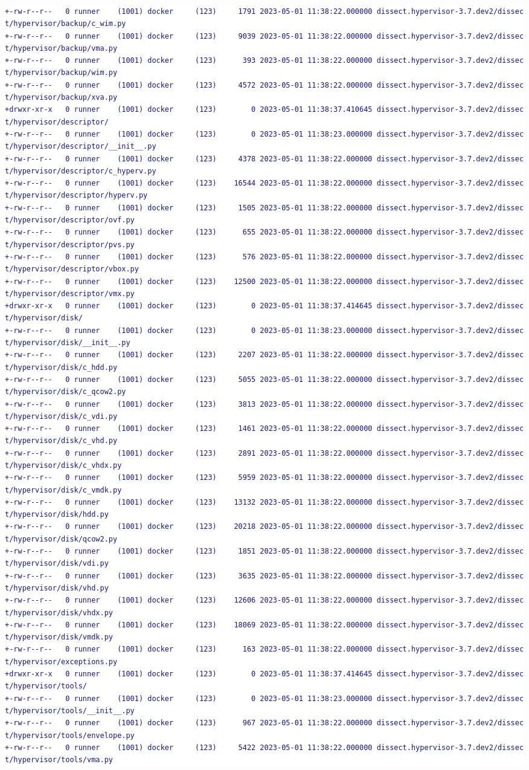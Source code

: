 ```diff
+-rw-r--r--   0 runner    (1001) docker     (123)     1791 2023-05-01 11:38:22.000000 dissect.hypervisor-3.7.dev2/dissect/hypervisor/backup/c_wim.py
+-rw-r--r--   0 runner    (1001) docker     (123)     9039 2023-05-01 11:38:22.000000 dissect.hypervisor-3.7.dev2/dissect/hypervisor/backup/vma.py
+-rw-r--r--   0 runner    (1001) docker     (123)      393 2023-05-01 11:38:22.000000 dissect.hypervisor-3.7.dev2/dissect/hypervisor/backup/wim.py
+-rw-r--r--   0 runner    (1001) docker     (123)     4572 2023-05-01 11:38:22.000000 dissect.hypervisor-3.7.dev2/dissect/hypervisor/backup/xva.py
+drwxr-xr-x   0 runner    (1001) docker     (123)        0 2023-05-01 11:38:37.410645 dissect.hypervisor-3.7.dev2/dissect/hypervisor/descriptor/
+-rw-r--r--   0 runner    (1001) docker     (123)        0 2023-05-01 11:38:23.000000 dissect.hypervisor-3.7.dev2/dissect/hypervisor/descriptor/__init__.py
+-rw-r--r--   0 runner    (1001) docker     (123)     4378 2023-05-01 11:38:22.000000 dissect.hypervisor-3.7.dev2/dissect/hypervisor/descriptor/c_hyperv.py
+-rw-r--r--   0 runner    (1001) docker     (123)    16544 2023-05-01 11:38:22.000000 dissect.hypervisor-3.7.dev2/dissect/hypervisor/descriptor/hyperv.py
+-rw-r--r--   0 runner    (1001) docker     (123)     1505 2023-05-01 11:38:22.000000 dissect.hypervisor-3.7.dev2/dissect/hypervisor/descriptor/ovf.py
+-rw-r--r--   0 runner    (1001) docker     (123)      655 2023-05-01 11:38:22.000000 dissect.hypervisor-3.7.dev2/dissect/hypervisor/descriptor/pvs.py
+-rw-r--r--   0 runner    (1001) docker     (123)      576 2023-05-01 11:38:22.000000 dissect.hypervisor-3.7.dev2/dissect/hypervisor/descriptor/vbox.py
+-rw-r--r--   0 runner    (1001) docker     (123)    12500 2023-05-01 11:38:22.000000 dissect.hypervisor-3.7.dev2/dissect/hypervisor/descriptor/vmx.py
+drwxr-xr-x   0 runner    (1001) docker     (123)        0 2023-05-01 11:38:37.414645 dissect.hypervisor-3.7.dev2/dissect/hypervisor/disk/
+-rw-r--r--   0 runner    (1001) docker     (123)        0 2023-05-01 11:38:23.000000 dissect.hypervisor-3.7.dev2/dissect/hypervisor/disk/__init__.py
+-rw-r--r--   0 runner    (1001) docker     (123)     2207 2023-05-01 11:38:22.000000 dissect.hypervisor-3.7.dev2/dissect/hypervisor/disk/c_hdd.py
+-rw-r--r--   0 runner    (1001) docker     (123)     5055 2023-05-01 11:38:22.000000 dissect.hypervisor-3.7.dev2/dissect/hypervisor/disk/c_qcow2.py
+-rw-r--r--   0 runner    (1001) docker     (123)     3813 2023-05-01 11:38:22.000000 dissect.hypervisor-3.7.dev2/dissect/hypervisor/disk/c_vdi.py
+-rw-r--r--   0 runner    (1001) docker     (123)     1461 2023-05-01 11:38:22.000000 dissect.hypervisor-3.7.dev2/dissect/hypervisor/disk/c_vhd.py
+-rw-r--r--   0 runner    (1001) docker     (123)     2891 2023-05-01 11:38:22.000000 dissect.hypervisor-3.7.dev2/dissect/hypervisor/disk/c_vhdx.py
+-rw-r--r--   0 runner    (1001) docker     (123)     5959 2023-05-01 11:38:22.000000 dissect.hypervisor-3.7.dev2/dissect/hypervisor/disk/c_vmdk.py
+-rw-r--r--   0 runner    (1001) docker     (123)    13132 2023-05-01 11:38:22.000000 dissect.hypervisor-3.7.dev2/dissect/hypervisor/disk/hdd.py
+-rw-r--r--   0 runner    (1001) docker     (123)    20218 2023-05-01 11:38:22.000000 dissect.hypervisor-3.7.dev2/dissect/hypervisor/disk/qcow2.py
+-rw-r--r--   0 runner    (1001) docker     (123)     1851 2023-05-01 11:38:22.000000 dissect.hypervisor-3.7.dev2/dissect/hypervisor/disk/vdi.py
+-rw-r--r--   0 runner    (1001) docker     (123)     3635 2023-05-01 11:38:22.000000 dissect.hypervisor-3.7.dev2/dissect/hypervisor/disk/vhd.py
+-rw-r--r--   0 runner    (1001) docker     (123)    12606 2023-05-01 11:38:22.000000 dissect.hypervisor-3.7.dev2/dissect/hypervisor/disk/vhdx.py
+-rw-r--r--   0 runner    (1001) docker     (123)    18069 2023-05-01 11:38:22.000000 dissect.hypervisor-3.7.dev2/dissect/hypervisor/disk/vmdk.py
+-rw-r--r--   0 runner    (1001) docker     (123)      163 2023-05-01 11:38:22.000000 dissect.hypervisor-3.7.dev2/dissect/hypervisor/exceptions.py
+drwxr-xr-x   0 runner    (1001) docker     (123)        0 2023-05-01 11:38:37.414645 dissect.hypervisor-3.7.dev2/dissect/hypervisor/tools/
+-rw-r--r--   0 runner    (1001) docker     (123)        0 2023-05-01 11:38:23.000000 dissect.hypervisor-3.7.dev2/dissect/hypervisor/tools/__init__.py
+-rw-r--r--   0 runner    (1001) docker     (123)      967 2023-05-01 11:38:22.000000 dissect.hypervisor-3.7.dev2/dissect/hypervisor/tools/envelope.py
+-rw-r--r--   0 runner    (1001) docker     (123)     5422 2023-05-01 11:38:22.000000 dissect.hypervisor-3.7.dev2/dissect/hypervisor/tools/vma.py
```